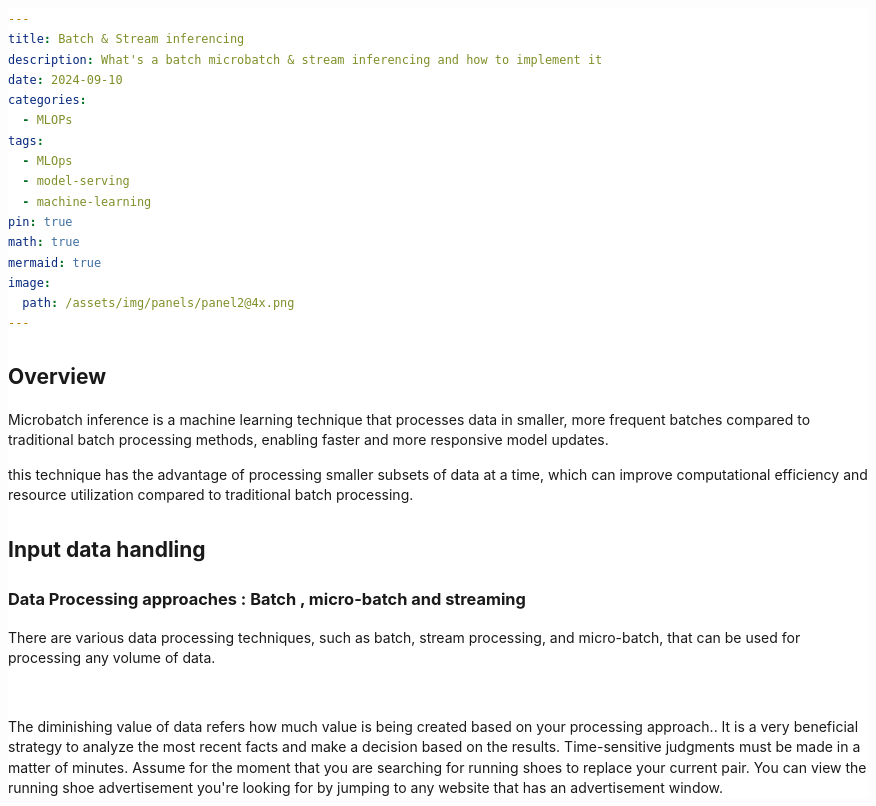 ```yaml
---
title: Batch & Stream inferencing
description: What's a batch microbatch & stream inferencing and how to implement it
date: 2024-09-10
categories:
  - MLOPs
tags:
  - MLOps
  - model-serving
  - machine-learning
pin: true
math: true
mermaid: true
image:
  path: /assets/img/panels/panel2@4x.png
---
```


<link rel="icon" type="image/x-icon" href="{{ '/assets/img/favicons/ild01@4x.ico' | relative_url }}">

## Overview 

Microbatch inference is a machine learning technique that processes data in smaller, more frequent batches compared to traditional batch processing methods, enabling faster and more responsive model updates.

this technique has the advantage of processing smaller subsets of data at a time, which can improve computational efficiency and resource utilization compared to traditional batch processing.


## Input data handling

### Data Processing approaches : Batch , micro-batch and streaming

There are various data processing techniques, such as batch, stream processing, and micro-batch, that can be used for processing any volume of data. 

<div style="text-align: center;">
  <figure>
    <img src="https://miro.medium.com/v2/resize:fit:2000/format:webp/1*Rr7xwYcdLUtb_T3sTCgqng.png" alt="" width="105%">
  </figure>
</div>

The diminishing value of data refers how much value is being created based on your processing approach.. It is a very beneficial strategy to analyze the most recent facts and make a decision based on the results. Time-sensitive judgments must be made in a matter of minutes. Assume for the moment that you are searching for running shoes to replace your current pair. You can view the running shoe advertisement you're looking for by jumping to any website that has an advertisement window.

